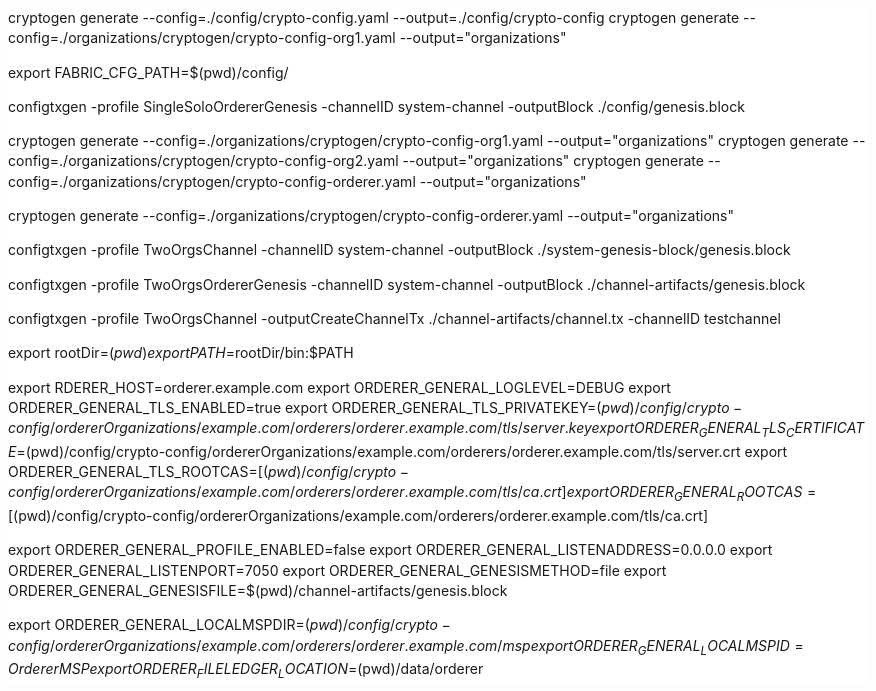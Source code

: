 


cryptogen generate --config=./config/crypto-config.yaml --output=./config/crypto-config
cryptogen generate --config=./organizations/cryptogen/crypto-config-org1.yaml --output="organizations"



export FABRIC_CFG_PATH=$(pwd)/config/

configtxgen -profile SingleSoloOrdererGenesis -channelID system-channel -outputBlock ./config/genesis.block




cryptogen generate --config=./organizations/cryptogen/crypto-config-org1.yaml --output="organizations"
cryptogen generate --config=./organizations/cryptogen/crypto-config-org2.yaml --output="organizations"
cryptogen generate --config=./organizations/cryptogen/crypto-config-orderer.yaml --output="organizations"

cryptogen generate --config=./organizations/cryptogen/crypto-config-orderer.yaml --output="organizations"

configtxgen -profile TwoOrgsChannel -channelID system-channel -outputBlock ./system-genesis-block/genesis.block


configtxgen -profile TwoOrgsOrdererGenesis  -channelID system-channel -outputBlock ./channel-artifacts/genesis.block

configtxgen -profile TwoOrgsChannel -outputCreateChannelTx ./channel-artifacts/channel.tx -channelID testchannel


export rootDir=$(pwd)
export PATH=$rootDir/bin:$PATH


export RDERER_HOST=orderer.example.com
export ORDERER_GENERAL_LOGLEVEL=DEBUG
export ORDERER_GENERAL_TLS_ENABLED=true
export ORDERER_GENERAL_TLS_PRIVATEKEY=$(pwd)/config/crypto-config/ordererOrganizations/example.com/orderers/orderer.example.com/tls/server.key
export ORDERER_GENERAL_TLS_CERTIFICATE=$(pwd)/config/crypto-config/ordererOrganizations/example.com/orderers/orderer.example.com/tls/server.crt
export ORDERER_GENERAL_TLS_ROOTCAS=[$(pwd)/config/crypto-config/ordererOrganizations/example.com/orderers/orderer.example.com/tls/ca.crt]
export ORDERER_GENERAL_ROOTCAS=[$(pwd)/config/crypto-config/ordererOrganizations/example.com/orderers/orderer.example.com/tls/ca.crt]

export ORDERER_GENERAL_PROFILE_ENABLED=false
export ORDERER_GENERAL_LISTENADDRESS=0.0.0.0
export ORDERER_GENERAL_LISTENPORT=7050
export ORDERER_GENERAL_GENESISMETHOD=file
export ORDERER_GENERAL_GENESISFILE=$(pwd)/channel-artifacts/genesis.block

export ORDERER_GENERAL_LOCALMSPDIR=$(pwd)/config/crypto-config/ordererOrganizations/example.com/orderers/orderer.example.com/msp
export ORDERER_GENERAL_LOCALMSPID=OrdererMSP
export ORDERER_FILELEDGER_LOCATION=$(pwd)/data/orderer
